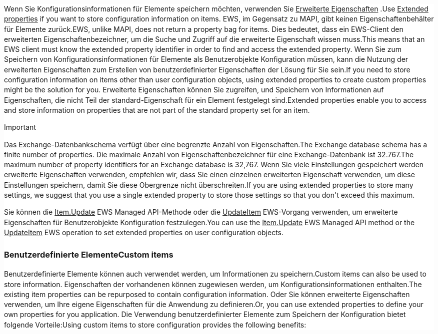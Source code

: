 <span data-ttu-id="2ddb0-163">Wenn Sie Konfigurationsinformationen für Elemente speichern möchten, verwenden Sie [Erweiterte Eigenschaften](properties-and-extended-properties-in-ews-in-exchange.md) .</span><span class="sxs-lookup"><span data-stu-id="2ddb0-163">Use [Extended properties](properties-and-extended-properties-in-ews-in-exchange.md) if you want to store configuration information on items.</span></span> <span data-ttu-id="2ddb0-164">EWS, im Gegensatz zu MAPI, gibt keinen Eigenschaftenbehälter für Elemente zurück.</span><span class="sxs-lookup"><span data-stu-id="2ddb0-164">EWS, unlike MAPI, does not return a property bag for items.</span></span> <span data-ttu-id="2ddb0-165">Dies bedeutet, dass ein EWS-Client den erweiterten Eigenschaftenbezeichner, um die Suche und Zugriff auf die erweiterte Eigenschaft wissen muss.</span><span class="sxs-lookup"><span data-stu-id="2ddb0-165">This means that an EWS client must know the extended property identifier in order to find and access the extended property.</span></span> <span data-ttu-id="2ddb0-166">Wenn Sie zum Speichern von Konfigurationsinformationen für Elemente als Benutzerobjekte Konfiguration müssen, kann die Nutzung der erweiterten Eigenschaften zum Erstellen von benutzerdefinierter Eigenschaften der Lösung für Sie sein.</span><span class="sxs-lookup"><span data-stu-id="2ddb0-166">If you need to store configuration information on items other than user configuration objects, using extended properties to create custom properties might be the solution for you.</span></span> <span data-ttu-id="2ddb0-167">Erweiterte Eigenschaften können Sie zugreifen, und Speichern von Informationen auf Eigenschaften, die nicht Teil der standard-Eigenschaft für ein Element festgelegt sind.</span><span class="sxs-lookup"><span data-stu-id="2ddb0-167">Extended properties enable you to access and store information on properties that are not part of the standard property set for an item.</span></span> 
  
> [!IMPORTANT]
> <span data-ttu-id="2ddb0-168">Das Exchange-Datenbankschema verfügt über eine begrenzte Anzahl von Eigenschaften.</span><span class="sxs-lookup"><span data-stu-id="2ddb0-168">The Exchange database schema has a finite number of properties.</span></span> <span data-ttu-id="2ddb0-169">Die maximale Anzahl von Eigenschaftenbezeichner für eine Exchange-Datenbank ist 32.767.</span><span class="sxs-lookup"><span data-stu-id="2ddb0-169">The maximum number of property identifiers for an Exchange database is 32,767.</span></span> <span data-ttu-id="2ddb0-170">Wenn Sie viele Einstellungen gespeichert werden erweiterte Eigenschaften verwenden, empfehlen wir, dass Sie einen einzelnen erweiterten Eigenschaft verwenden, um diese Einstellungen speichern, damit Sie diese Obergrenze nicht überschreiten.</span><span class="sxs-lookup"><span data-stu-id="2ddb0-170">If you are using extended properties to store many settings, we suggest that you use a single extended property to store those settings so that you don't exceed this maximum.</span></span> 
  
<span data-ttu-id="2ddb0-171">Sie können die [Item.Update](http://msdn.microsoft.com/en-us/library/microsoft.exchange.webservices.data.item.update%28v=EXCHG.80%29.aspx) EWS Managed API-Methode oder die [UpdateItem](http://msdn.microsoft.com/library/5d027523-e0bc-4da2-b60b-0cb9fc1fdfe4%28Office.15%29.aspx) EWS-Vorgang verwenden, um erweiterte Eigenschaften für Benutzerobjekte Konfiguration festzulegen.</span><span class="sxs-lookup"><span data-stu-id="2ddb0-171">You can use the [Item.Update](http://msdn.microsoft.com/en-us/library/microsoft.exchange.webservices.data.item.update%28v=EXCHG.80%29.aspx) EWS Managed API method or the [UpdateItem](http://msdn.microsoft.com/library/5d027523-e0bc-4da2-b60b-0cb9fc1fdfe4%28Office.15%29.aspx) EWS operation to set extended properties on user configuration objects.</span></span> 
  
### <a name="custom-items"></a><span data-ttu-id="2ddb0-172">Benutzerdefinierte Elemente</span><span class="sxs-lookup"><span data-stu-id="2ddb0-172">Custom items</span></span>
<span data-ttu-id="2ddb0-173"><a name="CustomItems"> </a></span><span class="sxs-lookup"><span data-stu-id="2ddb0-173"></span></span>

<span data-ttu-id="2ddb0-174">Benutzerdefinierte Elemente können auch verwendet werden, um Informationen zu speichern.</span><span class="sxs-lookup"><span data-stu-id="2ddb0-174">Custom items can also be used to store information.</span></span> <span data-ttu-id="2ddb0-175">Eigenschaften der vorhandenen können zugewiesen werden, um Konfigurationsinformationen enthalten.</span><span class="sxs-lookup"><span data-stu-id="2ddb0-175">The existing item properties can be repurposed to contain configuration information.</span></span> <span data-ttu-id="2ddb0-176">Oder Sie können erweiterte Eigenschaften verwenden, um Ihre eigene Eigenschaften für die Anwendung zu definieren.</span><span class="sxs-lookup"><span data-stu-id="2ddb0-176">Or, you can use extended properties to define your own properties for you application.</span></span> <span data-ttu-id="2ddb0-177">Die Verwendung benutzerdefinierter Elemente zum Speichern der Konfiguration bietet folgende Vorteile:</span><span class="sxs-lookup"><span data-stu-id="2ddb0-177">Using custom items to store configuration provides the following benefits:</span></span> 
  
